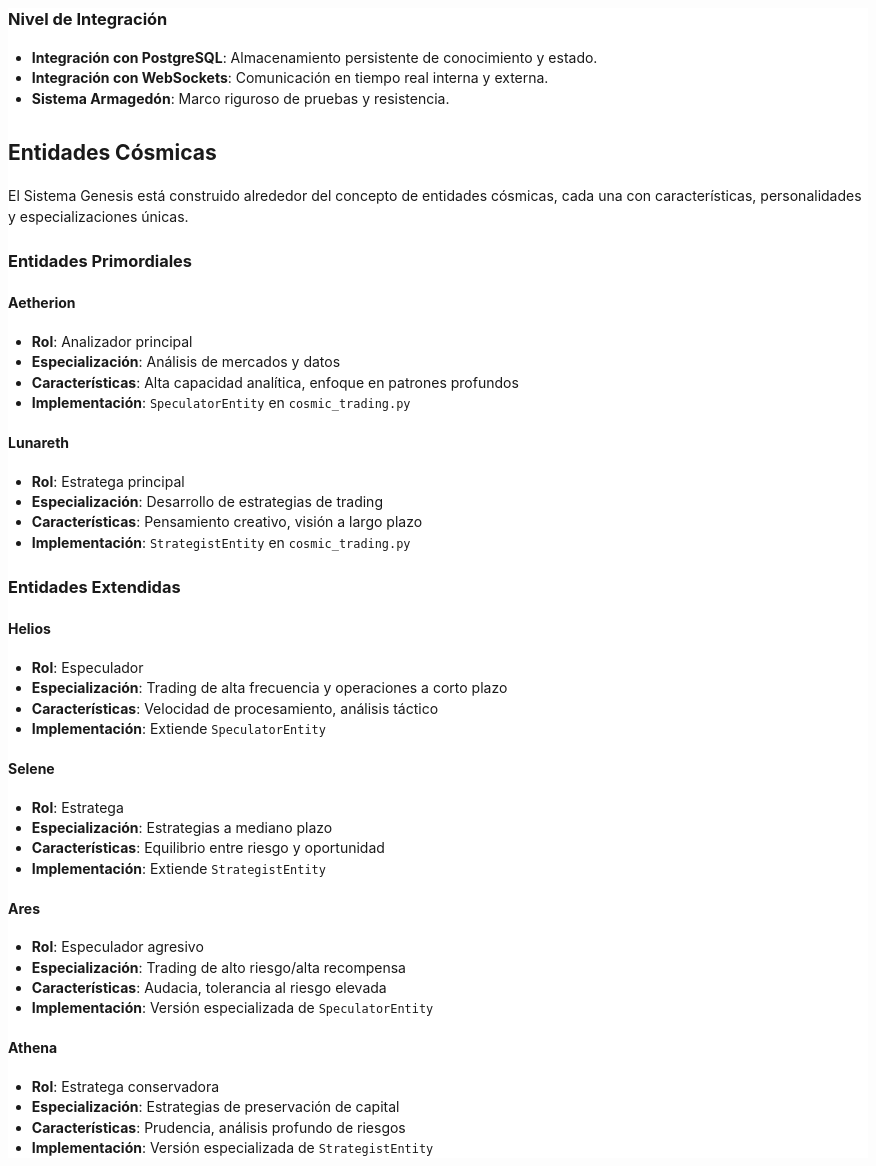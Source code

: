 ### Nivel de Integración
- **Integración con PostgreSQL**: Almacenamiento persistente de conocimiento y estado.
- **Integración con WebSockets**: Comunicación en tiempo real interna y externa.
- **Sistema Armagedón**: Marco riguroso de pruebas y resistencia.

## Entidades Cósmicas

El Sistema Genesis está construido alrededor del concepto de entidades cósmicas, cada una con características, personalidades y especializaciones únicas.

### Entidades Primordiales

#### Aetherion
- **Rol**: Analizador principal
- **Especialización**: Análisis de mercados y datos
- **Características**: Alta capacidad analítica, enfoque en patrones profundos
- **Implementación**: `SpeculatorEntity` en `cosmic_trading.py`

#### Lunareth
- **Rol**: Estratega principal
- **Especialización**: Desarrollo de estrategias de trading
- **Características**: Pensamiento creativo, visión a largo plazo
- **Implementación**: `StrategistEntity` en `cosmic_trading.py`

### Entidades Extendidas

#### Helios
- **Rol**: Especulador
- **Especialización**: Trading de alta frecuencia y operaciones a corto plazo
- **Características**: Velocidad de procesamiento, análisis táctico
- **Implementación**: Extiende `SpeculatorEntity`

#### Selene
- **Rol**: Estratega
- **Especialización**: Estrategias a mediano plazo
- **Características**: Equilibrio entre riesgo y oportunidad
- **Implementación**: Extiende `StrategistEntity`

#### Ares
- **Rol**: Especulador agresivo
- **Especialización**: Trading de alto riesgo/alta recompensa
- **Características**: Audacia, tolerancia al riesgo elevada
- **Implementación**: Versión especializada de `SpeculatorEntity`

#### Athena
- **Rol**: Estratega conservadora
- **Especialización**: Estrategias de preservación de capital
- **Características**: Prudencia, análisis profundo de riesgos
- **Implementación**: Versión especializada de `StrategistEntity`
